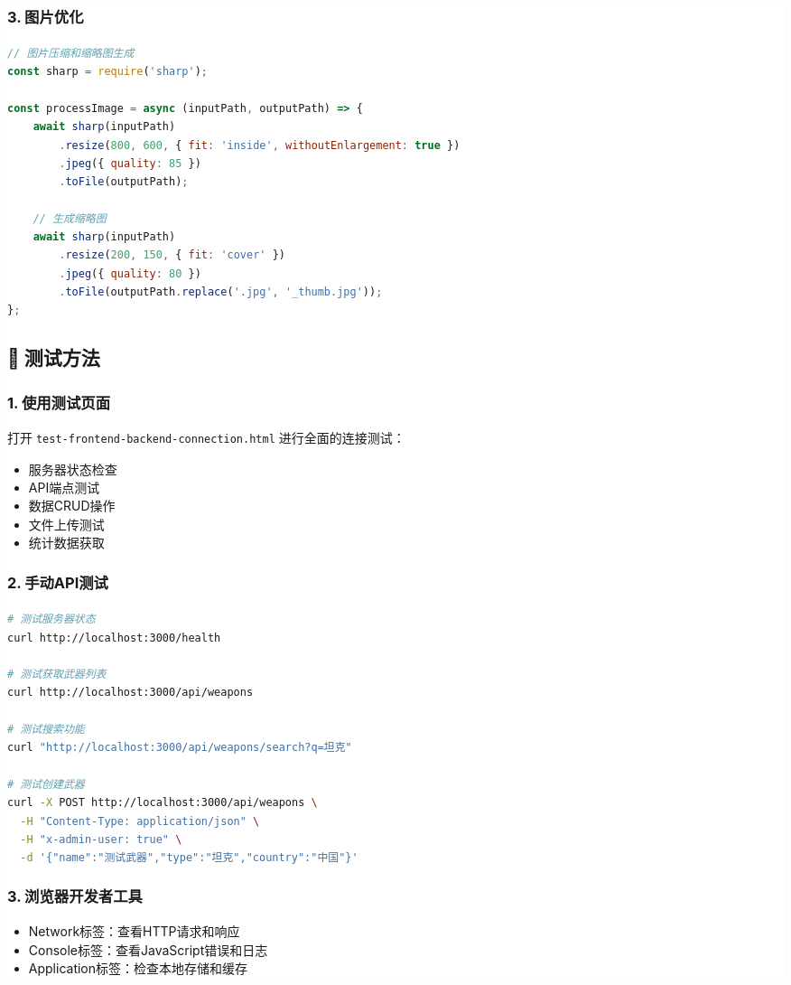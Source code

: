 ### 3. 图片优化
```javascript
// 图片压缩和缩略图生成
const sharp = require('sharp');

const processImage = async (inputPath, outputPath) => {
    await sharp(inputPath)
        .resize(800, 600, { fit: 'inside', withoutEnlargement: true })
        .jpeg({ quality: 85 })
        .toFile(outputPath);
        
    // 生成缩略图
    await sharp(inputPath)
        .resize(200, 150, { fit: 'cover' })
        .jpeg({ quality: 80 })
        .toFile(outputPath.replace('.jpg', '_thumb.jpg'));
};
```

## 🧪 测试方法

### 1. 使用测试页面
打开 `test-frontend-backend-connection.html` 进行全面的连接测试：
- 服务器状态检查
- API端点测试
- 数据CRUD操作
- 文件上传测试
- 统计数据获取

### 2. 手动API测试
```bash
# 测试服务器状态
curl http://localhost:3000/health

# 测试获取武器列表
curl http://localhost:3000/api/weapons

# 测试搜索功能
curl "http://localhost:3000/api/weapons/search?q=坦克"

# 测试创建武器
curl -X POST http://localhost:3000/api/weapons \
  -H "Content-Type: application/json" \
  -H "x-admin-user: true" \
  -d '{"name":"测试武器","type":"坦克","country":"中国"}'
```

### 3. 浏览器开发者工具
- Network标签：查看HTTP请求和响应
- Console标签：查看JavaScript错误和日志
- Application标签：检查本地存储和缓存
